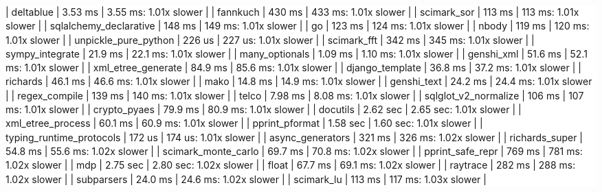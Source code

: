 | deltablue                | 3.53 ms                                                                | 3.55 ms: 1.01x slower                                                     |
| fannkuch                 | 430 ms                                                                 | 433 ms: 1.01x slower                                                      |
| scimark_sor              | 113 ms                                                                 | 113 ms: 1.01x slower                                                      |
| sqlalchemy_declarative   | 148 ms                                                                 | 149 ms: 1.01x slower                                                      |
| go                       | 123 ms                                                                 | 124 ms: 1.01x slower                                                      |
| nbody                    | 119 ms                                                                 | 120 ms: 1.01x slower                                                      |
| unpickle_pure_python     | 226 us                                                                 | 227 us: 1.01x slower                                                      |
| scimark_fft              | 342 ms                                                                 | 345 ms: 1.01x slower                                                      |
| sympy_integrate          | 21.9 ms                                                                | 22.1 ms: 1.01x slower                                                     |
| many_optionals           | 1.09 ms                                                                | 1.10 ms: 1.01x slower                                                     |
| genshi_xml               | 51.6 ms                                                                | 52.1 ms: 1.01x slower                                                     |
| xml_etree_generate       | 84.9 ms                                                                | 85.6 ms: 1.01x slower                                                     |
| django_template          | 36.8 ms                                                                | 37.2 ms: 1.01x slower                                                     |
| richards                 | 46.1 ms                                                                | 46.6 ms: 1.01x slower                                                     |
| mako                     | 14.8 ms                                                                | 14.9 ms: 1.01x slower                                                     |
| genshi_text              | 24.2 ms                                                                | 24.4 ms: 1.01x slower                                                     |
| regex_compile            | 139 ms                                                                 | 140 ms: 1.01x slower                                                      |
| telco                    | 7.98 ms                                                                | 8.08 ms: 1.01x slower                                                     |
| sqlglot_v2_normalize     | 106 ms                                                                 | 107 ms: 1.01x slower                                                      |
| crypto_pyaes             | 79.9 ms                                                                | 80.9 ms: 1.01x slower                                                     |
| docutils                 | 2.62 sec                                                               | 2.65 sec: 1.01x slower                                                    |
| xml_etree_process        | 60.1 ms                                                                | 60.9 ms: 1.01x slower                                                     |
| pprint_pformat           | 1.58 sec                                                               | 1.60 sec: 1.01x slower                                                    |
| typing_runtime_protocols | 172 us                                                                 | 174 us: 1.01x slower                                                      |
| async_generators         | 321 ms                                                                 | 326 ms: 1.02x slower                                                      |
| richards_super           | 54.8 ms                                                                | 55.6 ms: 1.02x slower                                                     |
| scimark_monte_carlo      | 69.7 ms                                                                | 70.8 ms: 1.02x slower                                                     |
| pprint_safe_repr         | 769 ms                                                                 | 781 ms: 1.02x slower                                                      |
| mdp                      | 2.75 sec                                                               | 2.80 sec: 1.02x slower                                                    |
| float                    | 67.7 ms                                                                | 69.1 ms: 1.02x slower                                                     |
| raytrace                 | 282 ms                                                                 | 288 ms: 1.02x slower                                                      |
| subparsers               | 24.0 ms                                                                | 24.6 ms: 1.02x slower                                                     |
| scimark_lu               | 113 ms                                                                 | 117 ms: 1.03x slower                                                      |